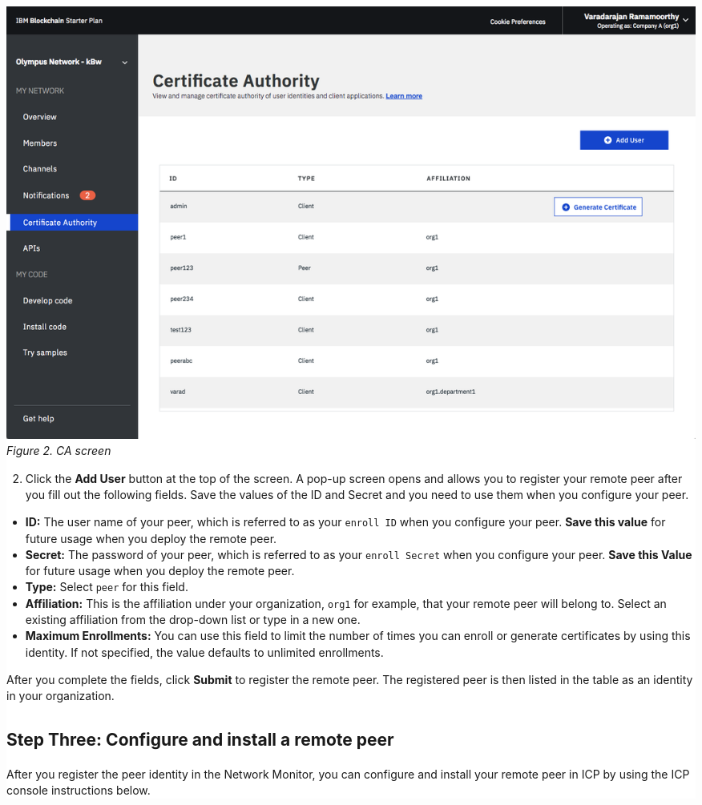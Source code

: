   ![CA screen](../images/CA_screen_starter.png "CA screen")
  *Figure 2. CA screen*

2. Click the **Add User** button at the top of the screen. A pop-up screen opens and allows you to register your remote peer after you fill out the following fields. Save the values of the ID and Secret and you need to use them when you configure your peer.
  - **ID:** The user name of your peer, which is referred to as your `enroll ID` when you configure your peer. **Save this value** for future usage when you deploy the remote peer.
  - **Secret:** The password of your peer, which is referred to as your `enroll Secret` when you configure your peer. **Save this Value** for future usage when you deploy the remote peer.
  - **Type:** Select `peer` for this field.
  - **Affiliation:** This is the affiliation under your organization, `org1` for example, that your remote peer will belong to. Select an existing affiliation from the drop-down list or type in a new one.
  - **Maximum Enrollments:** You can use this field to limit the number of times you can enroll or generate certificates by using this identity. If not specified, the value defaults to unlimited enrollments.

  After you complete the fields, click **Submit** to register the remote peer. The registered peer is then listed in the table as an identity in your organization.

## Step Three: Configure and install a remote peer

After you register the peer identity in the Network Monitor, you can configure and install your remote peer in ICP by using the ICP console instructions below.
